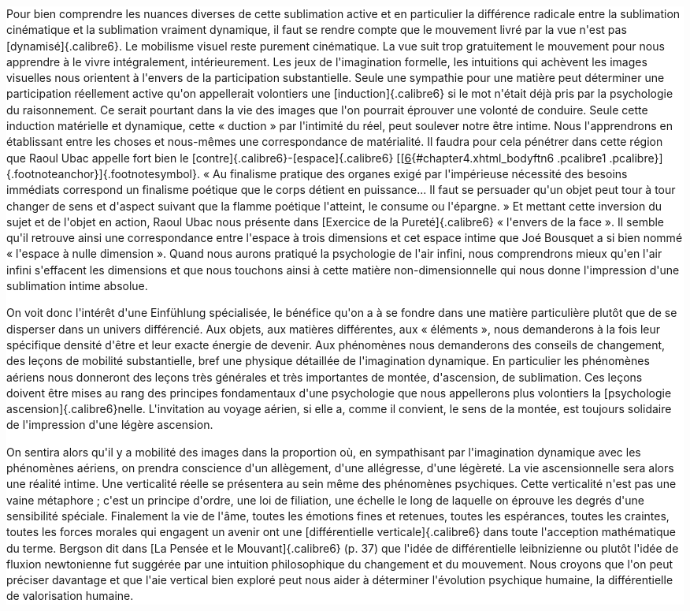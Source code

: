 Pour bien comprendre les nuances diverses de cette sublimation active et en particulier la différence radicale entre la sublimation cinématique et la sublimation vraiment dynamique, il faut se rendre compte que le mouvement livré par la vue n\'est pas [dynamisé]{.calibre6}. Le mobilisme visuel reste purement cinématique. La vue suit trop gratuitement le mouvement pour nous apprendre à le vivre intégralement, intérieurement. Les jeux de l\'imagination formelle, les intuitions qui achèvent les images visuelles nous orientent à l\'envers de la participation substantielle. Seule une sympathie pour une matière peut déterminer une participation réellement active qu\'on appellerait volontiers une [induction]{.calibre6} si le mot n\'était déjà pris par la psychologie du raisonnement. Ce serait pourtant dans la vie des images que l\'on pourrait éprouver une volonté de conduire. Seule cette induction matérielle et dynamique, cette « duction » par l\'intimité du réel, peut soulever notre être intime. Nous l\'apprendrons en établissant entre les choses et nous-mêmes une correspondance de matérialité. Il faudra pour cela pénétrer dans cette région que Raoul Ubac appelle fort bien le [contre]{.calibre6}-[espace]{.calibre6} [[[6](#chapter4.xhtml_ftn6){#chapter4.xhtml_bodyftn6 .pcalibre1 .pcalibre}]{.footnoteanchor}]{.footnotesymbol}. « Au finalisme pratique des organes exigé par l\'impérieuse nécessité des besoins immédiats correspond un finalisme poétique que le corps détient en puissance\... Il faut se persuader qu\'un objet peut tour à tour changer de sens et d\'aspect suivant que la flamme poétique l\'atteint, le consume ou l\'épargne. » Et mettant cette inversion du sujet et de l\'objet en action, Raoul Ubac nous présente dans [Exercice de la Pureté]{.calibre6} « l\'envers de la face ». Il semble qu\'il retrouve ainsi une correspondance entre l\'espace à trois dimensions et cet espace intime que Joé Bousquet a si bien nommé « l\'espace à nulle dimension ». Quand nous aurons pratiqué la psychologie de l\'air infini, nous comprendrons mieux qu\'en l\'air infini s\'effacent les dimensions et que nous touchons ainsi à cette matière non-dimensionnelle qui nous donne l\'impression d\'une sublimation intime absolue.

On voit donc l\'intérêt d\'une Einfühlung spécialisée, le bénéfice qu\'on a à se fondre dans une matière particulière plutôt que de se disperser dans un univers différencié. Aux objets, aux matières différentes, aux « éléments », nous demanderons à la fois leur spécifique densité d\'être et leur exacte énergie de devenir. Aux phénomènes nous demanderons des conseils de changement, des leçons de mobilité substantielle, bref une physique détaillée de l\'imagination dynamique. En particulier les phénomènes aériens nous donneront des leçons très générales et très importantes de montée, d\'ascension, de sublimation. Ces leçons doivent être mises au rang des principes fondamentaux d\'une psychologie que nous appellerons plus volontiers la [psychologie ascension]{.calibre6}nelle. L\'invitation au voyage aérien, si elle a, comme il convient, le sens de la montée, est toujours solidaire de l\'impression d\'une légère ascension.

On sentira alors qu\'il y a mobilité des images dans la proportion où, en sympathisant par l\'imagination dynamique avec les phénomènes aériens, on prendra conscience d\'un allègement, d\'une allégresse, d\'une légèreté. La vie ascensionnelle sera alors une réalité intime. Une verticalité réelle se présentera au sein même des phénomènes psychiques. Cette verticalité n'est pas une vaine métaphore ; c\'est un principe d\'ordre, une loi de filiation, une échelle le long de laquelle on éprouve les degrés d\'une sensibilité spéciale. Finalement la vie de l\'âme, toutes les émotions fines et retenues, toutes les espérances, toutes les craintes, toutes les forces morales qui engagent un avenir ont une [différentielle verticale]{.calibre6} dans toute l\'acception mathématique du terme. Bergson dit dans [La Pensée et le Mouvant]{.calibre6} (p. 37) que l\'idée de différentielle leibnizienne ou plutôt l\'idée de fluxion newtonienne fut suggérée par une intuition philosophique du changement et du mouvement. Nous croyons que l\'on peut préciser davantage et que l\'aie vertical bien exploré peut nous aider à déterminer l\'évolution psychique humaine, la différentielle de valorisation humaine.
